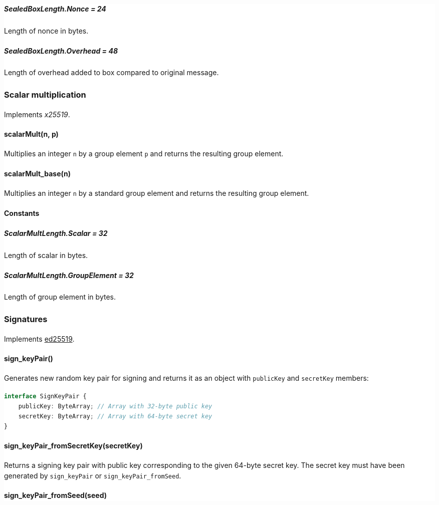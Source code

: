 ##### SealedBoxLength.Nonce = 24

Length of nonce in bytes.

##### SealedBoxLength.Overhead = 48

Length of overhead added to box compared to original message.


### Scalar multiplication

Implements *x25519*.

#### scalarMult(n, p)

Multiplies an integer `n` by a group element `p` and returns the resulting
group element.

#### scalarMult\_base(n)

Multiplies an integer `n` by a standard group element and returns the resulting
group element.

#### Constants

##### ScalarMultLength.Scalar = 32

Length of scalar in bytes.

##### ScalarMultLength.GroupElement = 32

Length of group element in bytes.


### Signatures

Implements [ed25519](http://ed25519.cr.yp.to).

#### sign\_keyPair()

Generates new random key pair for signing and returns it as an object with
`publicKey` and `secretKey` members:

```typescript
interface SignKeyPair {
    publicKey: ByteArray; // Array with 32-byte public key
    secretKey: ByteArray; // Array with 64-byte secret key
}
```

#### sign\_keyPair\_fromSecretKey(secretKey)

Returns a signing key pair with public key corresponding to the given
64-byte secret key. The secret key must have been generated by
`sign_keyPair` or `sign_keyPair_fromSeed`.

#### sign\_keyPair\_fromSeed(seed)
